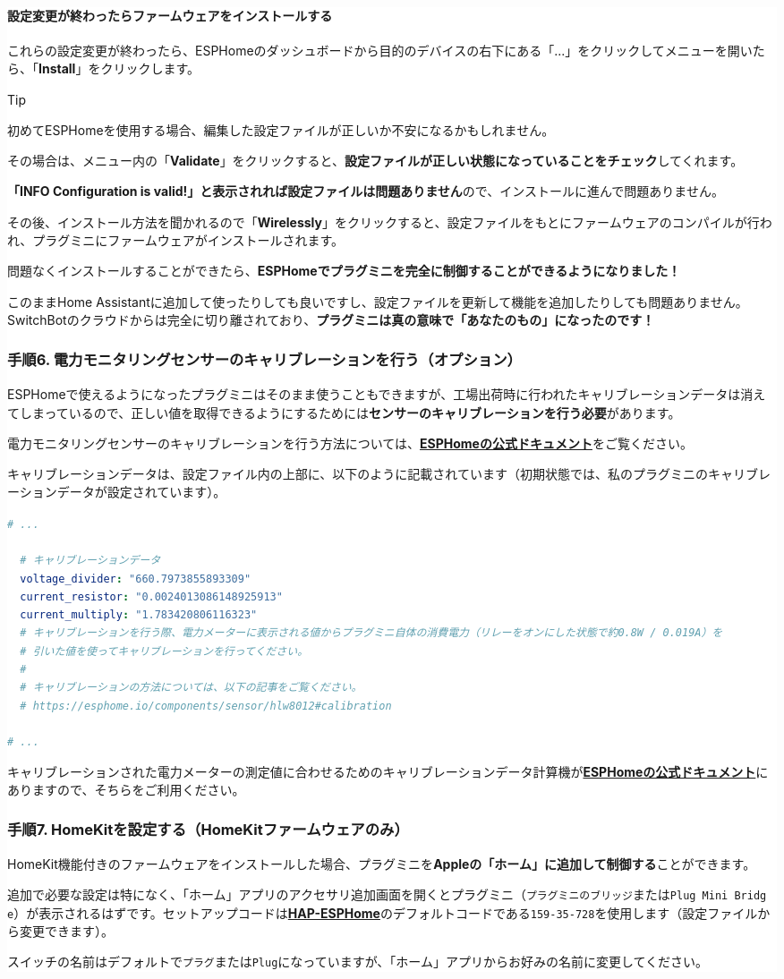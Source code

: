 
#### 設定変更が終わったらファームウェアをインストールする
これらの設定変更が終わったら、ESPHomeのダッシュボードから目的のデバイスの右下にある「...」をクリックしてメニューを開いたら、「**Install**」をクリックします。

> [!TIP]
> 初めてESPHomeを使用する場合、編集した設定ファイルが正しいか不安になるかもしれません。
>
> その場合は、メニュー内の「**Validate**」をクリックすると、**設定ファイルが正しい状態になっていることをチェック**してくれます。
>
> **「INFO Configuration is valid!」と表示されれば設定ファイルは問題ありません**ので、インストールに進んで問題ありません。

その後、インストール方法を聞かれるので「**Wirelessly**」をクリックすると、設定ファイルをもとにファームウェアのコンパイルが行われ、プラグミニにファームウェアがインストールされます。

問題なくインストールすることができたら、**ESPHomeでプラグミニを完全に制御することができるようになりました！**

このままHome Assistantに追加して使ったりしても良いですし、設定ファイルを更新して機能を追加したりしても問題ありません。SwitchBotのクラウドからは完全に切り離されており、**プラグミニは真の意味で「あなたのもの」になったのです！**


### 手順6. 電力モニタリングセンサーのキャリブレーションを行う（オプション）

ESPHomeで使えるようになったプラグミニはそのまま使うこともできますが、工場出荷時に行われたキャリブレーションデータは消えてしまっているので、正しい値を取得できるようにするためには**センサーのキャリブレーションを行う必要**があります。

電力モニタリングセンサーのキャリブレーションを行う方法については、[**ESPHomeの公式ドキュメント**](https://esphome.io/components/sensor/hlw8012#calibration)をご覧ください。

キャリブレーションデータは、設定ファイル内の上部に、以下のように記載されています（初期状態では、私のプラグミニのキャリブレーションデータが設定されています）。
```yaml
# ...

  # キャリブレーションデータ
  voltage_divider: "660.7973855893309"
  current_resistor: "0.0024013086148925913"
  current_multiply: "1.783420806116323"
  # キャリブレーションを行う際、電力メーターに表示される値からプラグミニ自体の消費電力（リレーをオンにした状態で約0.8W / 0.019A）を
  # 引いた値を使ってキャリブレーションを行ってください。
  #
  # キャリブレーションの方法については、以下の記事をご覧ください。
  # https://esphome.io/components/sensor/hlw8012#calibration

# ...
```

キャリブレーションされた電力メーターの測定値に合わせるためのキャリブレーションデータ計算機が[**ESPHomeの公式ドキュメント**](https://esphome.io/components/sensor/hlw8012#calibration)にありますので、そちらをご利用ください。


### 手順7. HomeKitを設定する（HomeKitファームウェアのみ）

HomeKit機能付きのファームウェアをインストールした場合、プラグミニを**Appleの「ホーム」に追加して制御する**ことができます。

追加で必要な設定は特になく、「ホーム」アプリのアクセサリ追加画面を開くとプラグミニ（`プラグミニのブリッジ`または`Plug Mini Bridge`）が表示されるはずです。セットアップコードは[**HAP-ESPHome**](https://github.com/rednblkx/HAP-ESPHome)のデフォルトコードである`159-35-728`を使用します（設定ファイルから変更できます）。

スイッチの名前はデフォルトで`プラグ`または`Plug`になっていますが、「ホーム」アプリからお好みの名前に変更してください。

